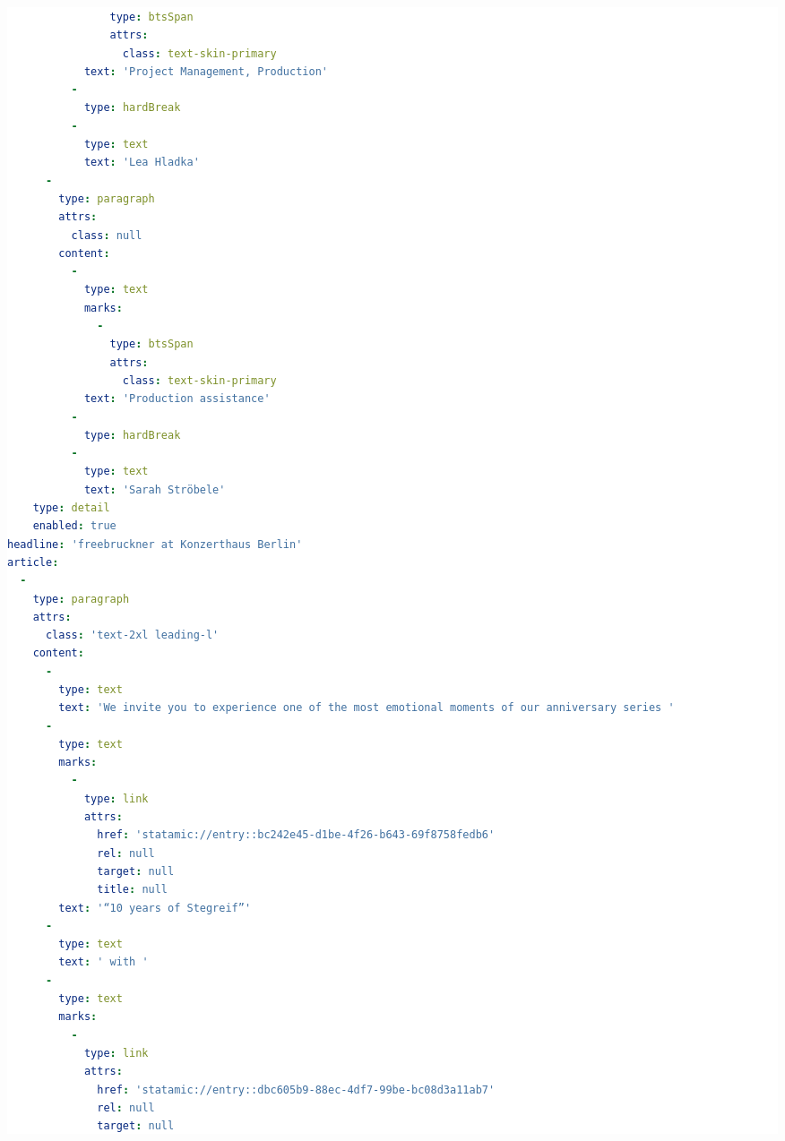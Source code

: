 ```yaml
                type: btsSpan
                attrs:
                  class: text-skin-primary
            text: 'Project Management, Production'
          -
            type: hardBreak
          -
            type: text
            text: 'Lea Hladka'
      -
        type: paragraph
        attrs:
          class: null
        content:
          -
            type: text
            marks:
              -
                type: btsSpan
                attrs:
                  class: text-skin-primary
            text: 'Production assistance'
          -
            type: hardBreak
          -
            type: text
            text: 'Sarah Ströbele'
    type: detail
    enabled: true
headline: 'freebruckner at Konzerthaus Berlin'
article:
  -
    type: paragraph
    attrs:
      class: 'text-2xl leading-l'
    content:
      -
        type: text
        text: 'We invite you to experience one of the most emotional moments of our anniversary series '
      -
        type: text
        marks:
          -
            type: link
            attrs:
              href: 'statamic://entry::bc242e45-d1be-4f26-b643-69f8758fedb6'
              rel: null
              target: null
              title: null
        text: '“10 years of Stegreif”'
      -
        type: text
        text: ' with '
      -
        type: text
        marks:
          -
            type: link
            attrs:
              href: 'statamic://entry::dbc605b9-88ec-4df7-99be-bc08d3a11ab7'
              rel: null
              target: null
```